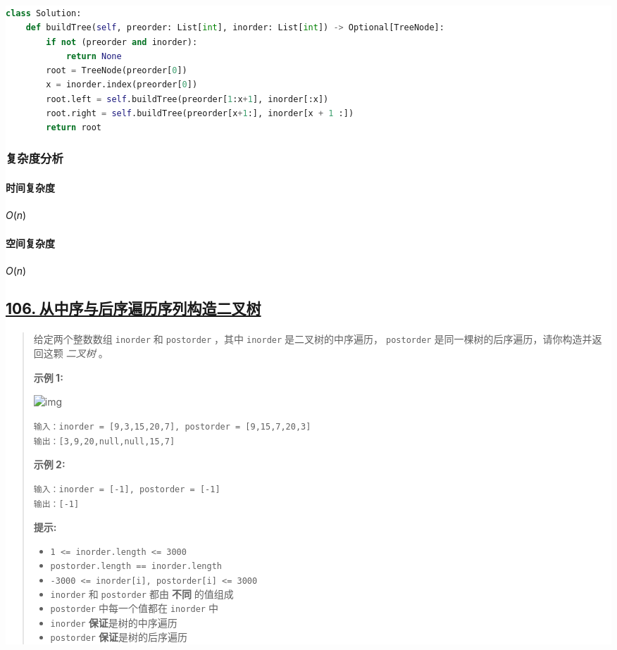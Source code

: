 ```Python
class Solution:
    def buildTree(self, preorder: List[int], inorder: List[int]) -> Optional[TreeNode]:
        if not (preorder and inorder):
            return None
        root = TreeNode(preorder[0])
        x = inorder.index(preorder[0])
        root.left = self.buildTree(preorder[1:x+1], inorder[:x])
        root.right = self.buildTree(preorder[x+1:], inorder[x + 1 :])
        return root
```

### 复杂度分析

#### 时间复杂度

 $O(n)$

#### 空间复杂度

$O(n)$



## [106. 从中序与后序遍历序列构造二叉树](https://leetcode.cn/problems/construct-binary-tree-from-inorder-and-postorder-traversal/)

> 给定两个整数数组 `inorder` 和 `postorder` ，其中 `inorder` 是二叉树的中序遍历， `postorder` 是同一棵树的后序遍历，请你构造并返回这颗 *二叉树* 。
>
> 
>
> **示例 1:**
>
> ![img](https://assets.leetcode.com/uploads/2021/02/19/tree.jpg)
>
> ```
> 输入：inorder = [9,3,15,20,7], postorder = [9,15,7,20,3]
> 输出：[3,9,20,null,null,15,7]
> ```
>
> **示例 2:**
>
> ```
> 输入：inorder = [-1], postorder = [-1]
> 输出：[-1]
> ```
>
> 
>
> **提示:**
>
> - `1 <= inorder.length <= 3000`
> - `postorder.length == inorder.length`
> - `-3000 <= inorder[i], postorder[i] <= 3000`
> - `inorder` 和 `postorder` 都由 **不同** 的值组成
> - `postorder` 中每一个值都在 `inorder` 中
> - `inorder` **保证**是树的中序遍历
> - `postorder` **保证**是树的后序遍历
